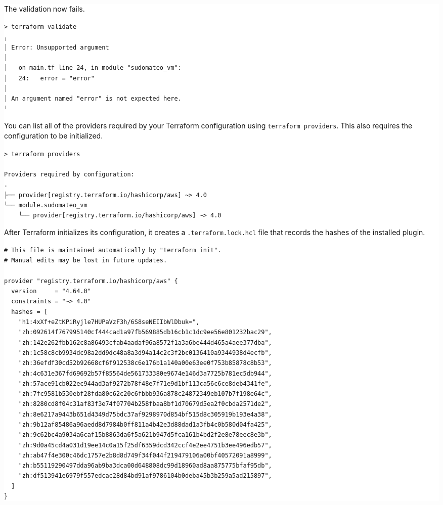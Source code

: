 The validation now fails.

```
> terraform validate
╷
│ Error: Unsupported argument
│ 
│   on main.tf line 24, in module "sudomateo_vm":
│   24:   error = "error"
│ 
│ An argument named "error" is not expected here.
╵
```

You can list all of the providers required by your Terraform configuration using
`terraform providers`. This also requires the configuration to be initialized.

```
> terraform providers

Providers required by configuration:
.
├── provider[registry.terraform.io/hashicorp/aws] ~> 4.0
└── module.sudomateo_vm
    └── provider[registry.terraform.io/hashicorp/aws] ~> 4.0
```

After Terraform initializes its configuration, it creates a
`.terraform.lock.hcl` file that records the hashes of the installed plugin.

```hcl
# This file is maintained automatically by "terraform init".
# Manual edits may be lost in future updates.

provider "registry.terraform.io/hashicorp/aws" {
  version     = "4.64.0"
  constraints = "~> 4.0"
  hashes = [
    "h1:4xXf+eZtKPiRyjle7HUPaVzF3h/6S8seNEIIbWlDbuk=",
    "zh:092614f767995140cf444cad1a97fb569885db16cb1c1dc9ee56e801232bac29",
    "zh:142e262fbb162c8a86493cfab4aadaf96a8572f1a3a6be444d465a4aee377dba",
    "zh:1c58c8cb9934dc98a2dd9dc48a8a3d94a14c2c3f2bc0136410a9344938d4ecfb",
    "zh:36efdf30cd52b92668cf6f912538c6e176b1a140a00e63ee0f753b85878c8b53",
    "zh:4c631e367fd69692b57f85564de561733380e9674e146d3a7725b781ec5db944",
    "zh:57ace91cb022ec944ad3af9272b78f48e7f71e9d1bf113ca56c6ce8deb4341fe",
    "zh:7fc9581b530ebf28fda80c62c20c6fbbb936a878c24872349eb107b7f198e64c",
    "zh:8280cd8f04c31af83f3e74f07704b258fbaa8bf1d70679d5ea2f0cbda2571de2",
    "zh:8e6217a9443b651d4349d75bdc37af9298970d854bf515d8c305919b193e4a38",
    "zh:9b12af85486a96aedd8d7984b0ff811a4b42e3d88dad1a3fb4c0b580d04fa425",
    "zh:9c62bc4a9034a6caf15b8863da6f5a621b947d5fca161b4bd2f2e8e78eec8e3b",
    "zh:9d0a45cd4a031d19ee14c0a15f25df6359dcd342ccf4e2ee4751b3ee496edb57",
    "zh:ab47f4e300c46dc1757e2b8d8d749f34f044f219479106a00bf40572091a8999",
    "zh:b55119290497dda96ab9ba3dca00d648808dc99d18960ad8aa875775bfaf95db",
    "zh:df513941e6979f557edcac28d84bd91af9786104b0deba45b3b259a5ad215897",
  ]
}
```
